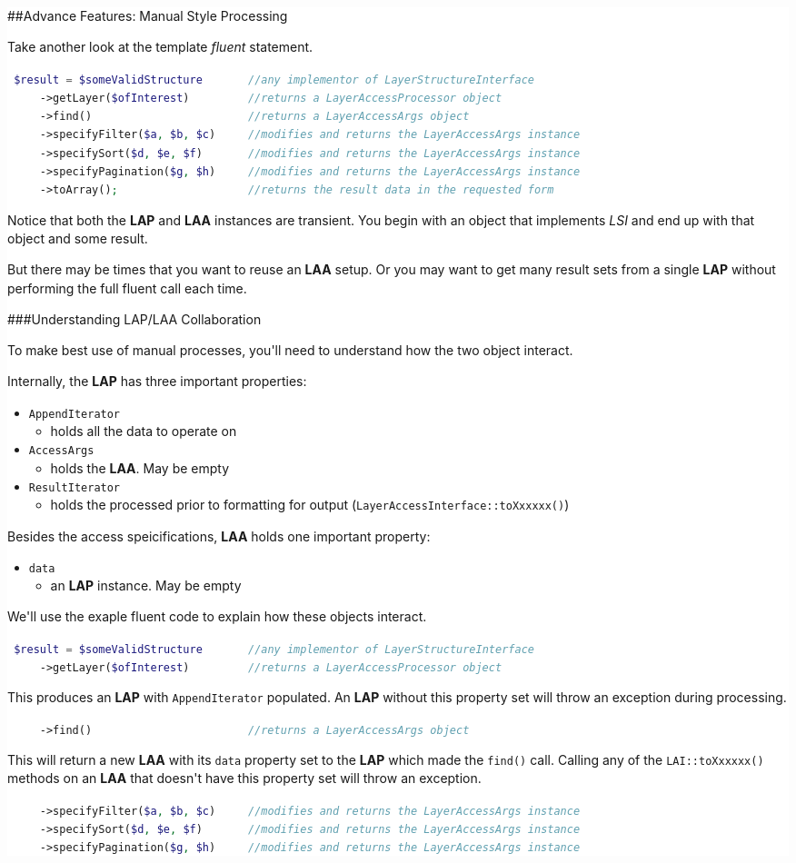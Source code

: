 ##Advance Features: Manual Style Processing

Take another look at the template *fluent* statement. 
 
```php
 $result = $someValidStructure       //any implementor of LayerStructureInterface
     ->getLayer($ofInterest)         //returns a LayerAccessProcessor object
     ->find()                        //returns a LayerAccessArgs object
     ->specifyFilter($a, $b, $c)     //modifies and returns the LayerAccessArgs instance
     ->specifySort($d, $e, $f)       //modifies and returns the LayerAccessArgs instance
     ->specifyPagination($g, $h)     //modifies and returns the LayerAccessArgs instance
     ->toArray();                    //returns the result data in the requested form
```

Notice that both the **LAP** and **LAA** instances are transient. You begin with an 
object that implements *LSI* and end up with that object and some result.

But there may be times that you want to reuse an **LAA** setup. Or you may want to 
get many result sets from a single **LAP** without performing the full fluent call 
each time.

###Understanding LAP/LAA Collaboration

To make best use of manual processes, you'll need to understand how the two object 
interact. 

Internally, the **LAP** has three important properties:

- `AppendIterator`
   - holds all the data to operate on
- `AccessArgs`
   - holds the **LAA**. May be empty
- `ResultIterator`
   - holds the processed prior to formatting for output (`LayerAccessInterface::toXxxxxx()`)
  
Besides the access speicifications, **LAA** holds one important property:

- `data`
   - an **LAP** instance. May be empty

We'll use the exaple fluent code to explain how these objects interact.

```php
 $result = $someValidStructure       //any implementor of LayerStructureInterface
     ->getLayer($ofInterest)         //returns a LayerAccessProcessor object
```

This produces an **LAP** with `AppendIterator` populated. An **LAP** without this property 
set will throw an exception during processing.

```php
     ->find()                        //returns a LayerAccessArgs object
```

This will return a new **LAA** with its `data` property set to the **LAP** which 
made the `find()` call. Calling any of the `LAI::toXxxxxx()` methods on an **LAA** 
that doesn't have this property set will throw an exception.

```php
     ->specifyFilter($a, $b, $c)     //modifies and returns the LayerAccessArgs instance
     ->specifySort($d, $e, $f)       //modifies and returns the LayerAccessArgs instance
     ->specifyPagination($g, $h)     //modifies and returns the LayerAccessArgs instance
```
